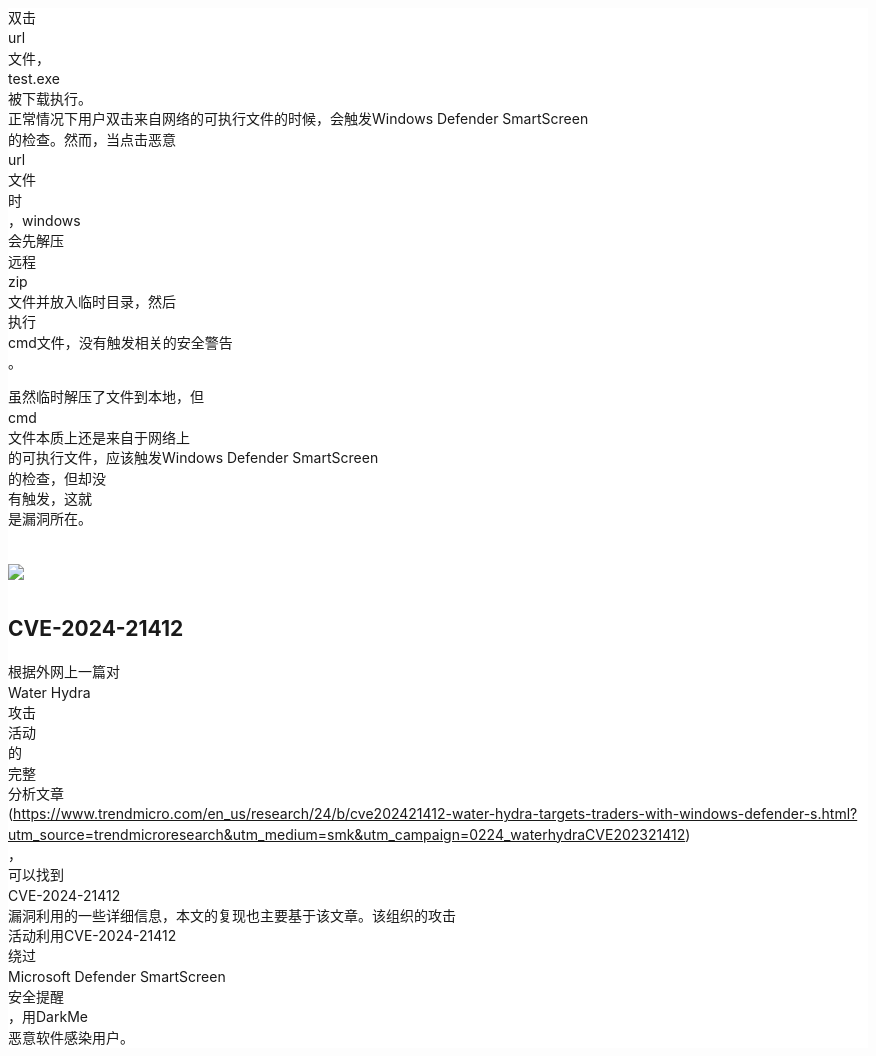 双击  
url  
文件，  
test.exe  
被下载执行。  
正常情况下用户双击来自网络的可执行文件的时候，会触发Windows Defender SmartScreen  
的检查。然而，当点击恶意  
url  
文件  
时  
，windows  
会先解压  
远程  
zip  
文件并放入临时目录，然后  
执行  
cmd文件，没有触发相关的安全警告  
。  
  
虽然临时解压了文件到本地，但  
cmd  
文件本质上还是来自于网络上  
的可执行文件，应该触发Windows Defender SmartScreen  
的检查，但却没  
有触发，这就  
是漏洞所在。  
   
  
![](https://mmbiz.qpic.cn/sz_mmbiz_png/975QoDl7XibThNCIOkldjvzDpb47EYK6TZ1FzV5SiavgwJmzbzLLA4zQmcs6MMttkowwupLiaFcKd9DMRsVU9gprg/640?wx_fmt=png&from=appmsg "")  
##   
##   
##   
## CVE-2024-21412  
  
根据外网上一篇对  
Water Hydra  
攻击  
活动  
的  
完整  
分析文章  
(https://www.trendmicro.com/en_us/research/24/b/cve202421412-water-hydra-targets-traders-with-windows-defender-s.html?utm_source=trendmicroresearch&utm_medium=smk&utm_campaign=0224_waterhydraCVE202321412)  
，  
可以找到  
CVE-2024-21412  
漏洞利用的一些详细信息，本文的复现也主要基于该文章。该组织的攻击  
活动利用CVE-2024-21412  
绕过  
Microsoft Defender SmartScreen  
安全提醒  
，用DarkMe  
恶意软件感染用户。  
  
